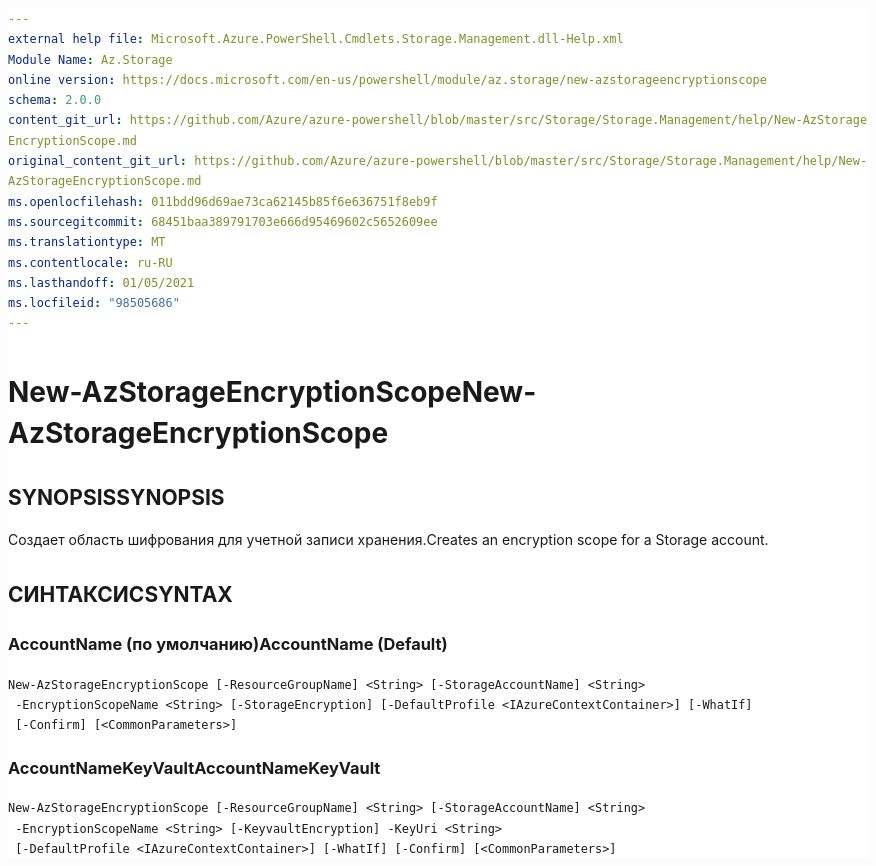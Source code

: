 ```yaml
---
external help file: Microsoft.Azure.PowerShell.Cmdlets.Storage.Management.dll-Help.xml
Module Name: Az.Storage
online version: https://docs.microsoft.com/en-us/powershell/module/az.storage/new-azstorageencryptionscope
schema: 2.0.0
content_git_url: https://github.com/Azure/azure-powershell/blob/master/src/Storage/Storage.Management/help/New-AzStorageEncryptionScope.md
original_content_git_url: https://github.com/Azure/azure-powershell/blob/master/src/Storage/Storage.Management/help/New-AzStorageEncryptionScope.md
ms.openlocfilehash: 011bdd96d69ae73ca62145b85f6e636751f8eb9f
ms.sourcegitcommit: 68451baa389791703e666d95469602c5652609ee
ms.translationtype: MT
ms.contentlocale: ru-RU
ms.lasthandoff: 01/05/2021
ms.locfileid: "98505686"
---
```

# <span data-ttu-id="b1727-101">New-AzStorageEncryptionScope</span><span class="sxs-lookup"><span data-stu-id="b1727-101">New-AzStorageEncryptionScope</span></span>

## <span data-ttu-id="b1727-102">SYNOPSIS</span><span class="sxs-lookup"><span data-stu-id="b1727-102">SYNOPSIS</span></span>
<span data-ttu-id="b1727-103">Создает область шифрования для учетной записи хранения.</span><span class="sxs-lookup"><span data-stu-id="b1727-103">Creates an encryption scope for a Storage account.</span></span>

## <span data-ttu-id="b1727-104">СИНТАКСИС</span><span class="sxs-lookup"><span data-stu-id="b1727-104">SYNTAX</span></span>

### <span data-ttu-id="b1727-105">AccountName (по умолчанию)</span><span class="sxs-lookup"><span data-stu-id="b1727-105">AccountName (Default)</span></span>
```
New-AzStorageEncryptionScope [-ResourceGroupName] <String> [-StorageAccountName] <String>
 -EncryptionScopeName <String> [-StorageEncryption] [-DefaultProfile <IAzureContextContainer>] [-WhatIf]
 [-Confirm] [<CommonParameters>]
```

### <span data-ttu-id="b1727-106">AccountNameKeyVault</span><span class="sxs-lookup"><span data-stu-id="b1727-106">AccountNameKeyVault</span></span>
```
New-AzStorageEncryptionScope [-ResourceGroupName] <String> [-StorageAccountName] <String>
 -EncryptionScopeName <String> [-KeyvaultEncryption] -KeyUri <String>
 [-DefaultProfile <IAzureContextContainer>] [-WhatIf] [-Confirm] [<CommonParameters>]
```
